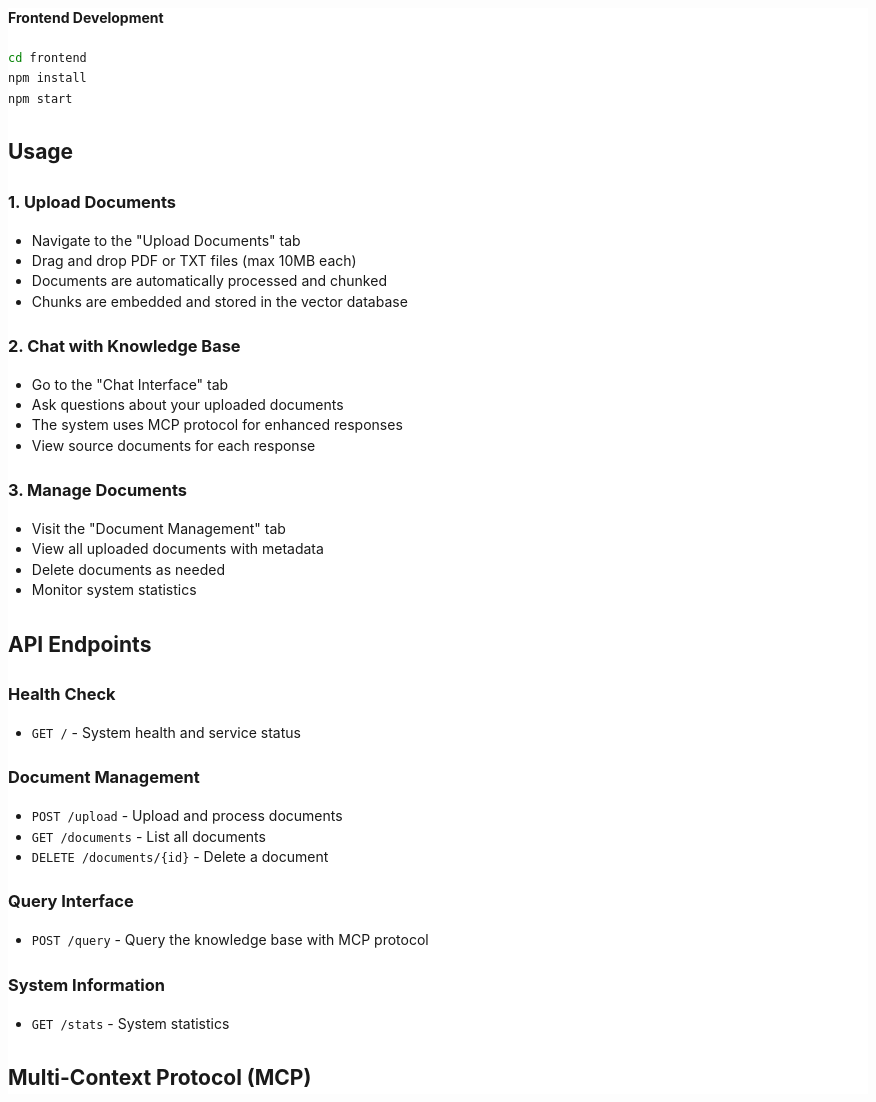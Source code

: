 #### Frontend Development

```bash
cd frontend
npm install
npm start
```

## Usage

### 1. Upload Documents

- Navigate to the "Upload Documents" tab
- Drag and drop PDF or TXT files (max 10MB each)
- Documents are automatically processed and chunked
- Chunks are embedded and stored in the vector database

### 2. Chat with Knowledge Base

- Go to the "Chat Interface" tab
- Ask questions about your uploaded documents
- The system uses MCP protocol for enhanced responses
- View source documents for each response

### 3. Manage Documents

- Visit the "Document Management" tab
- View all uploaded documents with metadata
- Delete documents as needed
- Monitor system statistics

## API Endpoints

### Health Check

- `GET /` - System health and service status

### Document Management

- `POST /upload` - Upload and process documents
- `GET /documents` - List all documents
- `DELETE /documents/{id}` - Delete a document

### Query Interface

- `POST /query` - Query the knowledge base with MCP protocol

### System Information

- `GET /stats` - System statistics

## Multi-Context Protocol (MCP)
